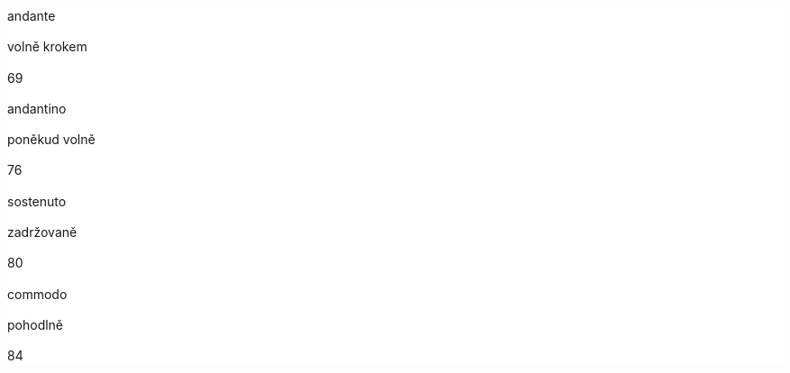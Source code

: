andante
            </td>
            <td>

volně krokem
            </td>
        </tr>
        <tr>
            <td>

69
            </td>
            <td>

andantino
            </td>
            <td>

poněkud volně
            </td>
        </tr>
        <tr>
            <td>

76
            </td>
            <td>

sostenuto
            </td>
            <td>

zadržovaně
            </td>
        </tr>
        <tr>
            <td>

80
            </td>
            <td>

commodo
            </td>
            <td>

pohodlně
            </td>
        </tr>
        <tr>
            <td>

84
            </td>
            <td id="bf">

